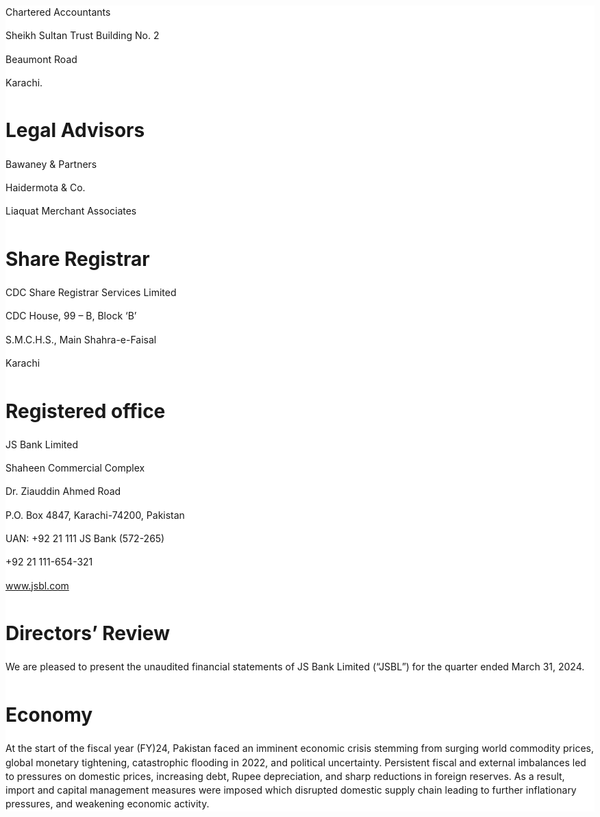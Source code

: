 Chartered Accountants

Sheikh Sultan Trust Building No. 2

Beaumont Road

Karachi.

# Legal Advisors

Bawaney & Partners

Haidermota & Co.

Liaquat Merchant Associates

# Share Registrar

CDC Share Registrar Services Limited

CDC House, 99 – B, Block ‘B’

S.M.C.H.S., Main Shahra-e-Faisal

Karachi

# Registered office

JS Bank Limited

Shaheen Commercial Complex

Dr. Ziauddin Ahmed Road

P.O. Box 4847, Karachi-74200, Pakistan

UAN: +92 21 111 JS Bank (572-265)

+92 21 111-654-321

www.jsbl.com

# Directors’ Review

We are pleased to present the unaudited financial statements of JS Bank Limited (“JSBL”) for the quarter ended March 31, 2024.

# Economy

At the start of the fiscal year (FY)24, Pakistan faced an imminent economic crisis stemming from surging world commodity prices, global monetary tightening, catastrophic flooding in 2022, and political uncertainty. Persistent fiscal and external imbalances led to pressures on domestic prices, increasing debt, Rupee depreciation, and sharp reductions in foreign reserves. As a result, import and capital management measures were imposed which disrupted domestic supply chain leading to further inflationary pressures, and weakening economic activity.
